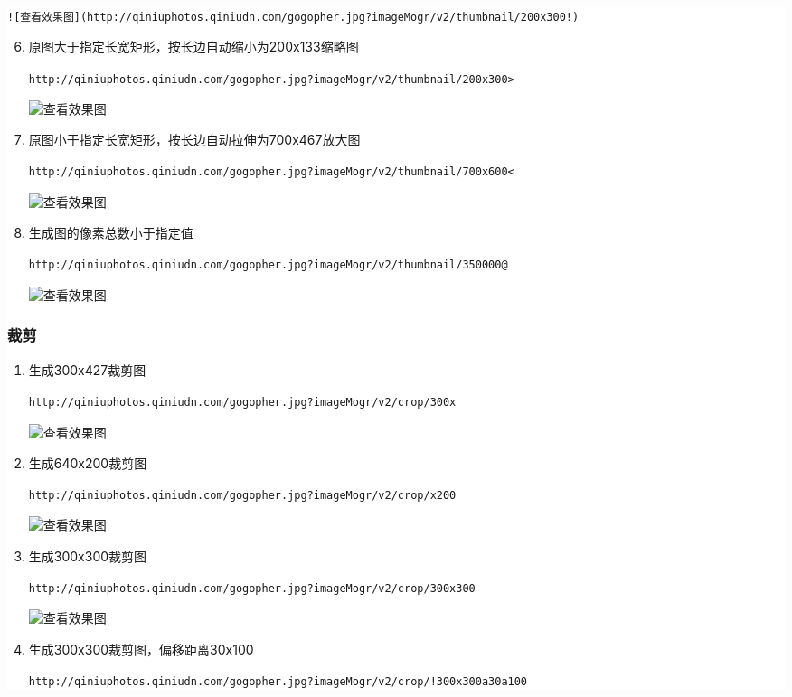 	![查看效果图](http://qiniuphotos.qiniudn.com/gogopher.jpg?imageMogr/v2/thumbnail/200x300!)

6. 原图大于指定长宽矩形，按长边自动缩小为200x133缩略图

	```
    http://qiniuphotos.qiniudn.com/gogopher.jpg?imageMogr/v2/thumbnail/200x300>
	```

	![查看效果图](http://qiniuphotos.qiniudn.com/gogopher.jpg?imageMogr/v2/thumbnail/200x300>)

7. 原图小于指定长宽矩形，按长边自动拉伸为700x467放大图

	```
    http://qiniuphotos.qiniudn.com/gogopher.jpg?imageMogr/v2/thumbnail/700x600<
	```

	![查看效果图](http://qiniuphotos.qiniudn.com/gogopher.jpg?imageMogr/v2/thumbnail/700x600<)

8. 生成图的像素总数小于指定值

	```
    http://qiniuphotos.qiniudn.com/gogopher.jpg?imageMogr/v2/thumbnail/350000@
	```

	![查看效果图](http://qiniuphotos.qiniudn.com/gogopher.jpg?imageMogr/v2/thumbnail/350000@)

### 裁剪

1. 生成300x427裁剪图

	```
    http://qiniuphotos.qiniudn.com/gogopher.jpg?imageMogr/v2/crop/300x
	```

	![查看效果图](http://qiniuphotos.qiniudn.com/gogopher.jpg?imageMogr/v2/crop/300x)

2. 生成640x200裁剪图

	```
    http://qiniuphotos.qiniudn.com/gogopher.jpg?imageMogr/v2/crop/x200
	```

	![查看效果图](http://qiniuphotos.qiniudn.com/gogopher.jpg?imageMogr/v2/crop/x200)

3. 生成300x300裁剪图

	```
    http://qiniuphotos.qiniudn.com/gogopher.jpg?imageMogr/v2/crop/300x300
	```

	![查看效果图](http://qiniuphotos.qiniudn.com/gogopher.jpg?imageMogr/v2/crop/300x300)

4. 生成300x300裁剪图，偏移距离30x100

	```
    http://qiniuphotos.qiniudn.com/gogopher.jpg?imageMogr/v2/crop/!300x300a30a100
	```
